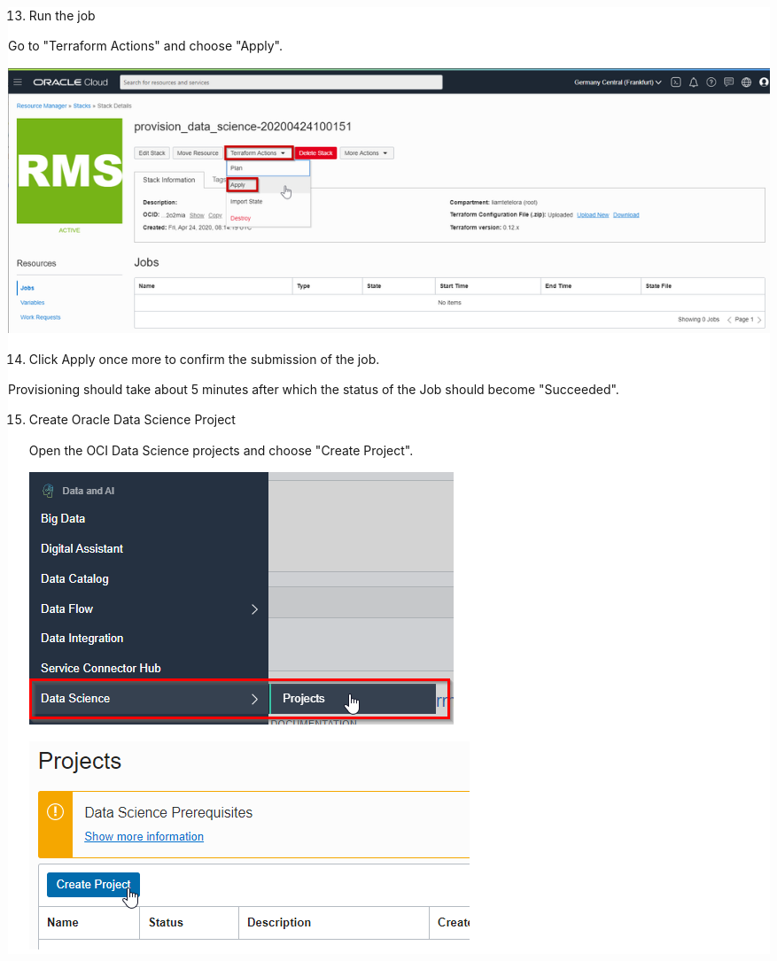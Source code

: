 13. Run the job

   Go to "Terraform Actions" and choose "Apply".

   ![Terraform Apply](./images/applytf.png)

14. Click Apply once more to confirm the submission of the job.

   Provisioning should take about 5 minutes after which the status of the Job should become "Succeeded".

15. Create Oracle Data Science Project

    Open the OCI Data Science projects and choose "Create Project".

    ![Open Data Science](./images/open-ods.png)

    ![Create Project](./images/create-project-1.png)
